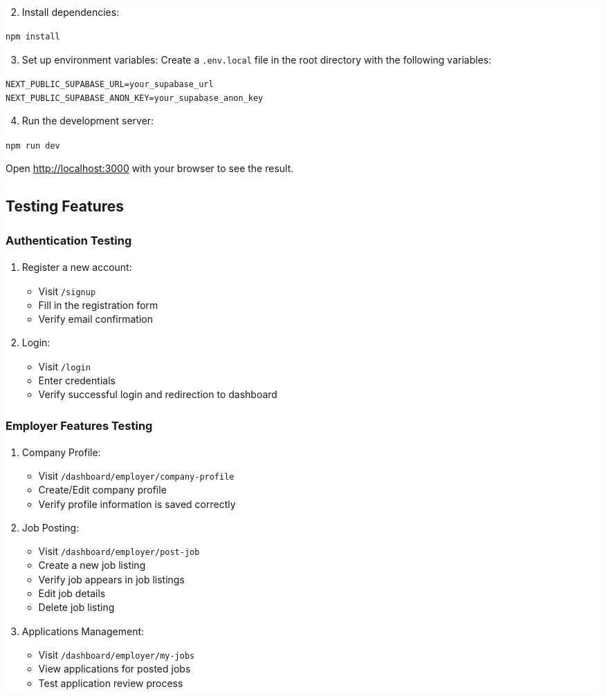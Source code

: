 2. Install dependencies:

```bash
npm install
```

3. Set up environment variables:
   Create a `.env.local` file in the root directory with the following variables:

```env
NEXT_PUBLIC_SUPABASE_URL=your_supabase_url
NEXT_PUBLIC_SUPABASE_ANON_KEY=your_supabase_anon_key
```

4. Run the development server:

```bash
npm run dev
```

Open [http://localhost:3000](http://localhost:3000) with your browser to see the result.

## Testing Features

### Authentication Testing

1. Register a new account:

   - Visit `/signup`
   - Fill in the registration form
   - Verify email confirmation

2. Login:
   - Visit `/login`
   - Enter credentials
   - Verify successful login and redirection to dashboard

### Employer Features Testing

1. Company Profile:

   - Visit `/dashboard/employer/company-profile`
   - Create/Edit company profile
   - Verify profile information is saved correctly

2. Job Posting:

   - Visit `/dashboard/employer/post-job`
   - Create a new job listing
   - Verify job appears in job listings
   - Edit job details
   - Delete job listing

3. Applications Management:
   - Visit `/dashboard/employer/my-jobs`
   - View applications for posted jobs
   - Test application review process
